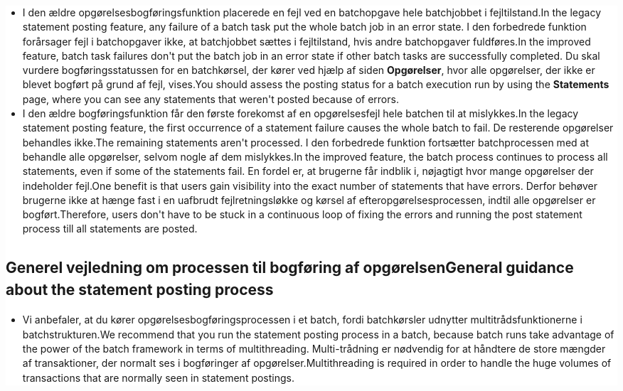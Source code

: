 - <span data-ttu-id="c4875-275">I den ældre opgørelsesbogføringsfunktion placerede en fejl ved en batchopgave hele batchjobbet i fejltilstand.</span><span class="sxs-lookup"><span data-stu-id="c4875-275">In the legacy statement posting feature, any failure of a batch task put the whole batch job in an error state.</span></span> <span data-ttu-id="c4875-276">I den forbedrede funktion forårsager fejl i batchopgaver ikke, at batchjobbet sættes i fejltilstand, hvis andre batchopgaver fuldføres.</span><span class="sxs-lookup"><span data-stu-id="c4875-276">In the improved feature, batch task failures don't put the batch job in an error state if other batch tasks are successfully completed.</span></span> <span data-ttu-id="c4875-277">Du skal vurdere bogføringsstatussen for en batchkørsel, der kører ved hjælp af siden **Opgørelser**, hvor alle opgørelser, der ikke er blevet bogført på grund af fejl, vises.</span><span class="sxs-lookup"><span data-stu-id="c4875-277">You should assess the posting status for a batch execution run by using the **Statements** page, where you can see any statements that weren't posted because of errors.</span></span>
- <span data-ttu-id="c4875-278">I den ældre bogføringsfunktion får den første forekomst af en opgørelsesfejl hele batchen til at mislykkes.</span><span class="sxs-lookup"><span data-stu-id="c4875-278">In the legacy statement posting feature, the first occurrence of a statement failure causes the whole batch to fail.</span></span> <span data-ttu-id="c4875-279">De resterende opgørelser behandles ikke.</span><span class="sxs-lookup"><span data-stu-id="c4875-279">The remaining statements aren't processed.</span></span> <span data-ttu-id="c4875-280">I den forbedrede funktion fortsætter batchprocessen med at behandle alle opgørelser, selvom nogle af dem mislykkes.</span><span class="sxs-lookup"><span data-stu-id="c4875-280">In the improved feature, the batch process continues to process all statements, even if some of the statements fail.</span></span> <span data-ttu-id="c4875-281">En fordel er, at brugerne får indblik i, nøjagtigt hvor mange opgørelser der indeholder fejl.</span><span class="sxs-lookup"><span data-stu-id="c4875-281">One benefit is that users gain visibility into the exact number of statements that have errors.</span></span> <span data-ttu-id="c4875-282">Derfor behøver brugerne ikke at hænge fast i en uafbrudt fejlretningsløkke og kørsel af efteropgørelsesprocessen, indtil alle opgørelser er bogført.</span><span class="sxs-lookup"><span data-stu-id="c4875-282">Therefore, users don't have to be stuck in a continuous loop of fixing the errors and running the post statement process till all statements are posted.</span></span>

## <a name="general-guidance-about-the-statement-posting-process"></a><span data-ttu-id="c4875-283">Generel vejledning om processen til bogføring af opgørelsen</span><span class="sxs-lookup"><span data-stu-id="c4875-283">General guidance about the statement posting process</span></span>

- <span data-ttu-id="c4875-284">Vi anbefaler, at du kører opgørelsesbogføringsprocessen i et batch, fordi batchkørsler udnytter multitrådsfunktionerne i batchstrukturen.</span><span class="sxs-lookup"><span data-stu-id="c4875-284">We recommend that you run the statement posting process in a batch, because batch runs take advantage of the power of the batch framework in terms of multithreading.</span></span> <span data-ttu-id="c4875-285">Multi-trådning er nødvendig for at håndtere de store mængder af transaktioner, der normalt ses i bogføringer af opgørelser.</span><span class="sxs-lookup"><span data-stu-id="c4875-285">Multithreading is required in order to handle the huge volumes of transactions that are normally seen in statement postings.</span></span>